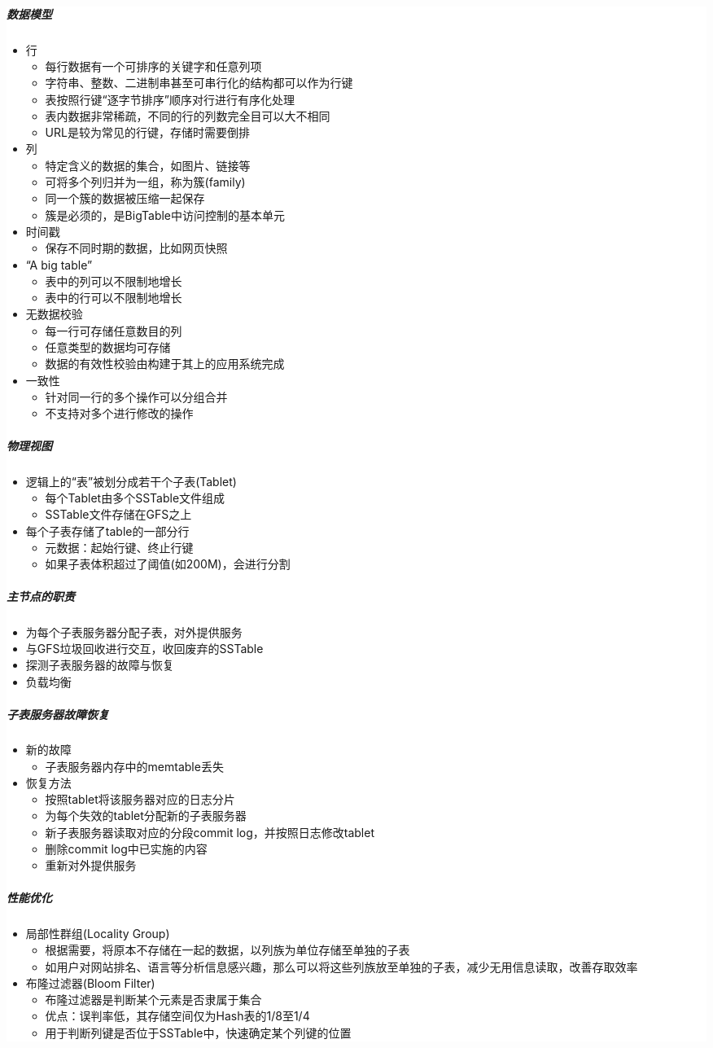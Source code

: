 ##### 数据模型
- 行
  - 每行数据有一个可排序的关键字和任意列项
  - 字符串、整数、二进制串甚至可串行化的结构都可以作为行键
  - 表按照行键“逐字节排序”顺序对行进行有序化处理
  - 表内数据非常稀疏，不同的行的列数完全目可以大不相同
  - URL是较为常见的行键，存储时需要倒排
- 列
  - 特定含义的数据的集合，如图片、链接等
  - 可将多个列归并为一组，称为簇(family)
  - 同一个簇的数据被压缩一起保存
  - 簇是必须的，是BigTable中访问控制的基本单元
- 时间戳
  - 保存不同时期的数据，比如网页快照
- “A big table”
  - 表中的列可以不限制地增长
  - 表中的行可以不限制地增长
- 无数据校验
  - 每一行可存储任意数目的列
  - 任意类型的数据均可存储
  - 数据的有效性校验由构建于其上的应用系统完成
- 一致性
  - 针对同一行的多个操作可以分组合并
  - 不支持对多个进行修改的操作


##### 物理视图
- 逻辑上的“表”被划分成若干个子表(Tablet)
  - 每个Tablet由多个SSTable文件组成
  - SSTable文件存储在GFS之上
- 每个子表存储了table的一部分行
  - 元数据：起始行键、终止行键
  - 如果子表体积超过了阈值(如200M)，会进行分割

##### 主节点的职责
- 为每个子表服务器分配子表，对外提供服务
- 与GFS垃圾回收进行交互，收回废弃的SSTable
- 探测子表服务器的故障与恢复
- 负载均衡

##### 子表服务器故障恢复
- 新的故障
  - 子表服务器内存中的memtable丢失
- 恢复方法
  - 按照tablet将该服务器对应的日志分片
  - 为每个失效的tablet分配新的子表服务器
  - 新子表服务器读取对应的分段commit log，并按照日志修改tablet
  - 删除commit log中已实施的内容
  - 重新对外提供服务

##### 性能优化
- 局部性群组(Locality Group)
  - 根据需要，将原本不存储在一起的数据，以列族为单位存储至单独的子表
  - 如用户对网站排名、语言等分析信息感兴趣，那么可以将这些列族放至单独的子表，减少无用信息读取，改善存取效率
- 布隆过滤器(Bloom Filter)
  - 布隆过滤器是判断某个元素是否隶属于集合
  - 优点：误判率低，其存储空间仅为Hash表的1/8至1/4
  - 用于判断列键是否位于SSTable中，快速确定某个列键的位置
